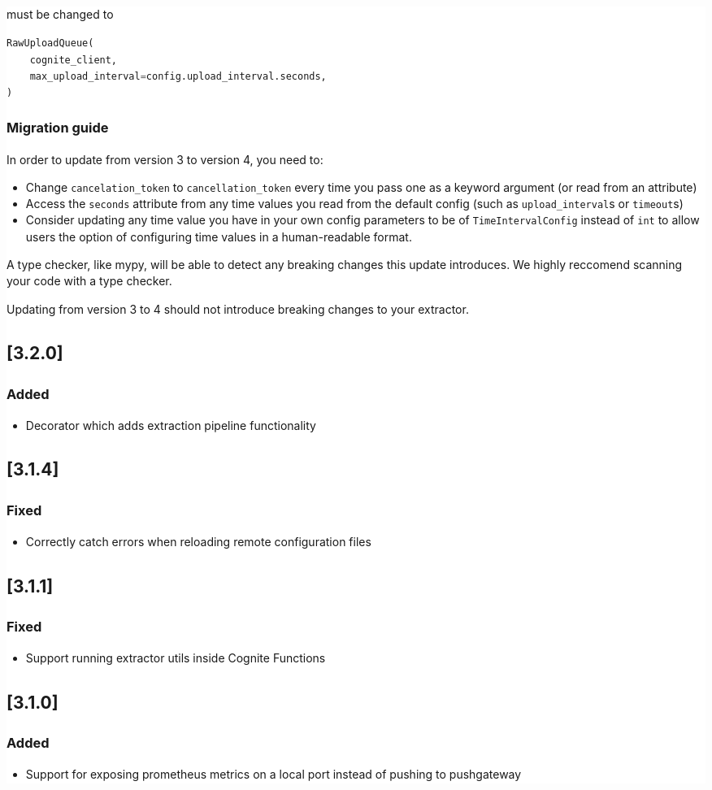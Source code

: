   must be changed to

   ```python
   RawUploadQueue(
       cognite_client,
       max_upload_interval=config.upload_interval.seconds,
   )
   ```

### Migration guide

In order to update from version 3 to version 4, you need to:

 * Change `cancelation_token` to `cancellation_token` every time you pass one as
   a keyword argument (or read from an attribute)
 * Access the `seconds` attribute from any time values you read from the default
   config (such as `upload_interval`s or `timeout`s)
 * Consider updating any time value you have in your own config parameters to be
   of `TimeIntervalConfig` instead of `int` to allow users the option of
   configuring time values in a human-readable format.

A type checker, like mypy, will be able to detect any breaking changes this
update introduces. We highly reccomend scanning your code with a type checker.

Updating from version 3 to 4 should not introduce breaking changes to your
extractor.

## [3.2.0]

### Added

 * Decorator which adds extraction pipeline functionality

## [3.1.4]

### Fixed

 * Correctly catch errors when reloading remote configuration files

## [3.1.1]

### Fixed

 * Support running extractor utils inside Cognite Functions

## [3.1.0]

### Added

 * Support for exposing prometheus metrics on a local port instead of pushing to
   pushgateway
